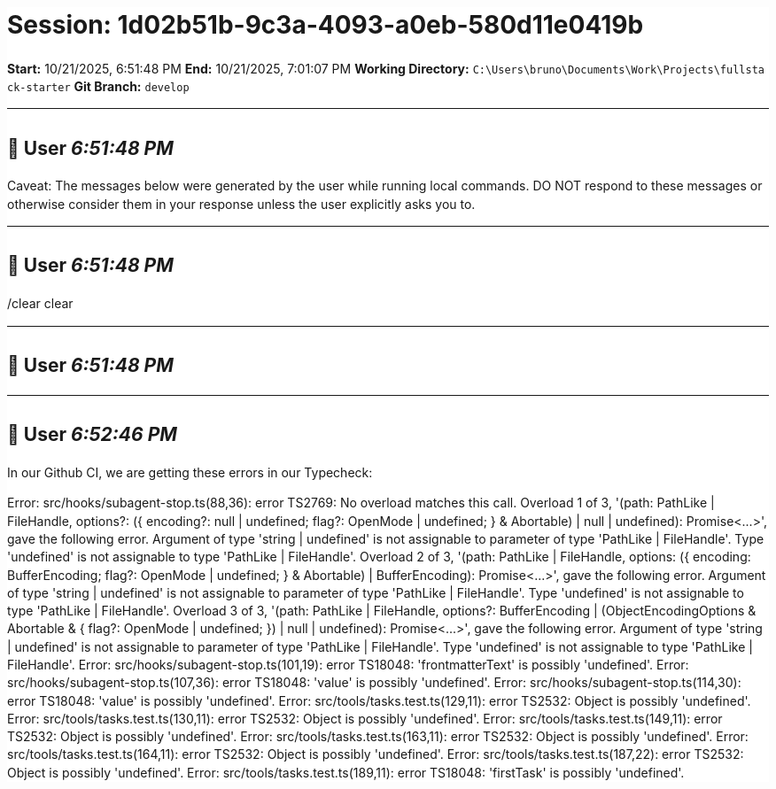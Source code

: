 # Session: 1d02b51b-9c3a-4093-a0eb-580d11e0419b

**Start:** 10/21/2025, 6:51:48 PM
**End:** 10/21/2025, 7:01:07 PM
**Working Directory:** `C:\Users\bruno\Documents\Work\Projects\fullstack-starter`
**Git Branch:** `develop`

---

## 👤 User _6:51:48 PM_

Caveat: The messages below were generated by the user while running local commands. DO NOT respond to these messages or otherwise consider them in your response unless the user explicitly asks you to.

---

## 👤 User _6:51:48 PM_

<command-name>/clear</command-name>
            <command-message>clear</command-message>
            <command-args></command-args>

---

## 👤 User _6:51:48 PM_

<local-command-stdout></local-command-stdout>

---

## 👤 User _6:52:46 PM_

In our Github CI, we are getting these errors in our Typecheck:

Error: src/hooks/subagent-stop.ts(88,36): error TS2769: No overload matches this call.
  Overload 1 of 3, '(path: PathLike | FileHandle, options?: ({ encoding?: null | undefined; flag?: OpenMode | undefined; } & Abortable) | null | undefined): Promise<...>', gave the following error.
    Argument of type 'string | undefined' is not assignable to parameter of type 'PathLike | FileHandle'.
      Type 'undefined' is not assignable to type 'PathLike | FileHandle'.
  Overload 2 of 3, '(path: PathLike | FileHandle, options: ({ encoding: BufferEncoding; flag?: OpenMode | undefined; } & Abortable) | BufferEncoding): Promise<...>', gave the following error.
    Argument of type 'string | undefined' is not assignable to parameter of type 'PathLike | FileHandle'.
      Type 'undefined' is not assignable to type 'PathLike | FileHandle'.
  Overload 3 of 3, '(path: PathLike | FileHandle, options?: BufferEncoding | (ObjectEncodingOptions & Abortable & { flag?: OpenMode | undefined; }) | null | undefined): Promise<...>', gave the following error.
    Argument of type 'string | undefined' is not assignable to parameter of type 'PathLike | FileHandle'.
      Type 'undefined' is not assignable to type 'PathLike | FileHandle'.
Error: src/hooks/subagent-stop.ts(101,19): error TS18048: 'frontmatterText' is possibly 'undefined'.
Error: src/hooks/subagent-stop.ts(107,36): error TS18048: 'value' is possibly 'undefined'.
Error: src/hooks/subagent-stop.ts(114,30): error TS18048: 'value' is possibly 'undefined'.
Error: src/tools/tasks.test.ts(129,11): error TS2532: Object is possibly 'undefined'.
Error: src/tools/tasks.test.ts(130,11): error TS2532: Object is possibly 'undefined'.
Error: src/tools/tasks.test.ts(149,11): error TS2532: Object is possibly 'undefined'.
Error: src/tools/tasks.test.ts(163,11): error TS2532: Object is possibly 'undefined'.
Error: src/tools/tasks.test.ts(164,11): error TS2532: Object is possibly 'undefined'.
Error: src/tools/tasks.test.ts(187,22): error TS2532: Object is possibly 'undefined'.
Error: src/tools/tasks.test.ts(189,11): error TS18048: 'firstTask' is possibly 'undefined'.